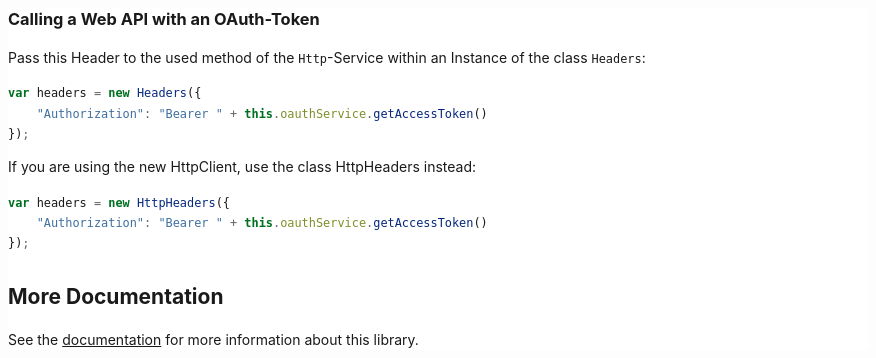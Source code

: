 ### Calling a Web API with an OAuth-Token

Pass this Header to the used method of the ``Http``-Service within an Instance of the class ``Headers``:

```TypeScript
var headers = new Headers({
    "Authorization": "Bearer " + this.oauthService.getAccessToken()
});
```

If you are using the new HttpClient, use the class HttpHeaders instead:

```TypeScript
var headers = new HttpHeaders({
    "Authorization": "Bearer " + this.oauthService.getAccessToken()
});
```

## More Documentation

See the [documentation](https://manfredsteyer.github.io/angular-oauth2-oidc/angular-oauth2-oidc/docs/) for more information about this library.











